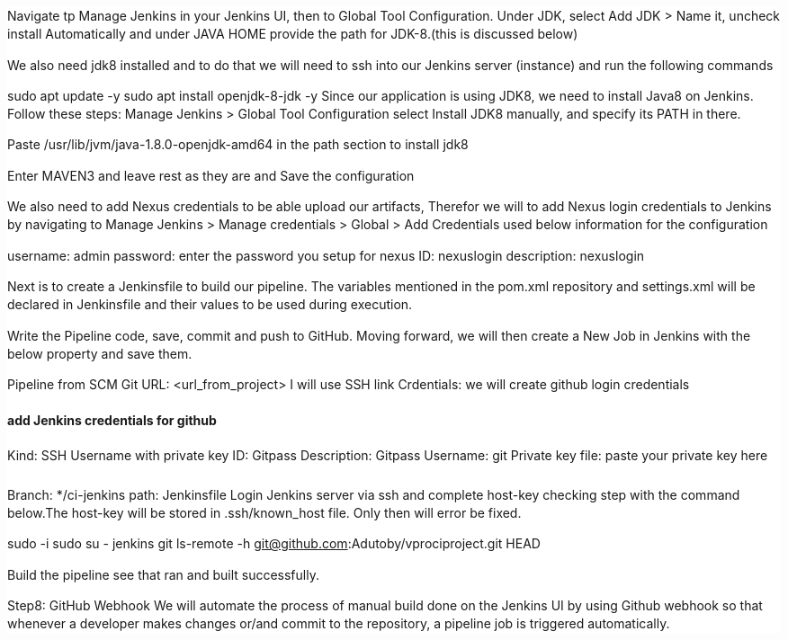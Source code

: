 Navigate tp Manage Jenkins in your Jenkins UI, then to Global Tool Configuration. Under JDK, select Add JDK > Name it, uncheck install Automatically and under JAVA HOME provide the path for JDK-8.(this is discussed below)

We also need jdk8 installed and to do that we will need to ssh into our Jenkins server (instance) and run the following commands

sudo apt update -y
sudo apt install openjdk-8-jdk -y
Since our application is using JDK8, we need to install Java8 on Jenkins. Follow these steps: Manage Jenkins > Global Tool Configuration select Install JDK8 manually, and specify its PATH in there.

Paste /usr/lib/jvm/java-1.8.0-openjdk-amd64 in the path section to install jdk8

Enter MAVEN3 and leave rest as they are and Save the configuration

We also need to add Nexus credentials to be able upload our artifacts, Therefor we will to add Nexus login credentials to Jenkins by navigating to Manage Jenkins > Manage credentials > Global > Add Credentials used below information for the configuration

username: admin
password: enter the password you setup for nexus
ID: nexuslogin
description: nexuslogin

Next is to create a Jenkinsfile to build our pipeline. The variables mentioned in the pom.xml repository and settings.xml will be declared in Jenkinsfile and their values to be used during execution.

Write the Pipeline code, save, commit and push to GitHub.
Moving forward, we will then create a New Job in Jenkins with the below property and save them.

Pipeline from SCM 
Git
URL: <url_from_project> I will use SSH link
Crdentials: we will create github login credentials
#### add Jenkins credentials for github ####
Kind: SSH Username with private key
ID: Gitpass
Description: Gitpass
Username: git
Private key file: paste your private key here
#####
Branch: */ci-jenkins
path: Jenkinsfile
Login Jenkins server via ssh and complete host-key checking step with the command below.The host-key will be stored in .ssh/known_host file. Only then will error be fixed.

sudo -i
sudo su - jenkins
git ls-remote -h git@github.com:Adutoby/vprociproject.git HEAD

Build the pipeline see that ran and built successfully.


Step8: GitHub Webhook
We will automate the process of manual build done on the Jenkins UI by using Github webhook so that whenever a developer makes changes or/and commit to the repository, a pipeline job is triggered automatically.
